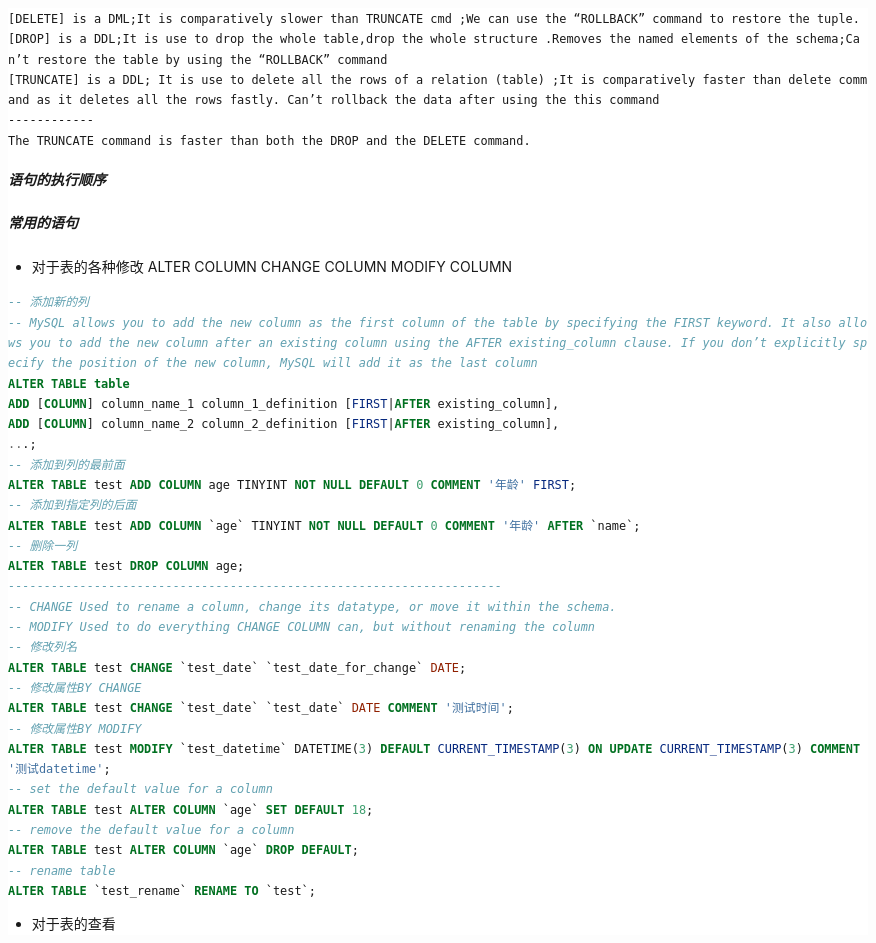 ```latex
[DELETE] is a DML;It is comparatively slower than TRUNCATE cmd ;We can use the “ROLLBACK” command to restore the tuple.
[DROP] is a DDL;It is use to drop the whole table,drop the whole structure .Removes the named elements of the schema;Can’t restore the table by using the “ROLLBACK” command
[TRUNCATE] is a DDL; It is use to delete all the rows of a relation (table) ;It is comparatively faster than delete command as it deletes all the rows fastly. Can’t rollback the data after using the this command
------------
The TRUNCATE command is faster than both the DROP and the DELETE command.
```

##### 语句的执行顺序



##### 常用的语句

- 对于表的各种修改 ALTER COLUMN CHANGE COLUMN MODIFY COLUMN

```sql
-- 添加新的列
-- MySQL allows you to add the new column as the first column of the table by specifying the FIRST keyword. It also allows you to add the new column after an existing column using the AFTER existing_column clause. If you don’t explicitly specify the position of the new column, MySQL will add it as the last column
ALTER TABLE table
ADD [COLUMN] column_name_1 column_1_definition [FIRST|AFTER existing_column],
ADD [COLUMN] column_name_2 column_2_definition [FIRST|AFTER existing_column],
...;
-- 添加到列的最前面
ALTER TABLE test ADD COLUMN age TINYINT NOT NULL DEFAULT 0 COMMENT '年龄' FIRST;
-- 添加到指定列的后面
ALTER TABLE test ADD COLUMN `age` TINYINT NOT NULL DEFAULT 0 COMMENT '年龄' AFTER `name`;
-- 删除一列
ALTER TABLE test DROP COLUMN age;
---------------------------------------------------------------------
-- CHANGE Used to rename a column, change its datatype, or move it within the schema.
-- MODIFY Used to do everything CHANGE COLUMN can, but without renaming the column
-- 修改列名
ALTER TABLE test CHANGE `test_date` `test_date_for_change` DATE;
-- 修改属性BY CHANGE
ALTER TABLE test CHANGE `test_date` `test_date` DATE COMMENT '测试时间';
-- 修改属性BY MODIFY
ALTER TABLE test MODIFY `test_datetime` DATETIME(3) DEFAULT CURRENT_TIMESTAMP(3) ON UPDATE CURRENT_TIMESTAMP(3) COMMENT '测试datetime';
-- set the default value for a column
ALTER TABLE test ALTER COLUMN `age` SET DEFAULT 18;
-- remove the default value for a column
ALTER TABLE test ALTER COLUMN `age` DROP DEFAULT;
-- rename table
ALTER TABLE `test_rename` RENAME TO `test`;
```
- 对于表的查看

